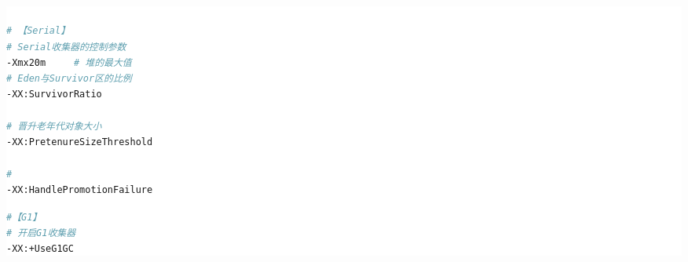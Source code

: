 
```bash

# 【Serial】
# Serial收集器的控制参数
-Xmx20m		# 堆的最大值
# Eden与Survivor区的比例
-XX:SurvivorRatio

# 晋升老年代对象大小
-XX:PretenureSizeThreshold

# 
-XX:HandlePromotionFailure
```



```bash
#【G1】
# 开启G1收集器
-XX:+UseG1GC 
```
